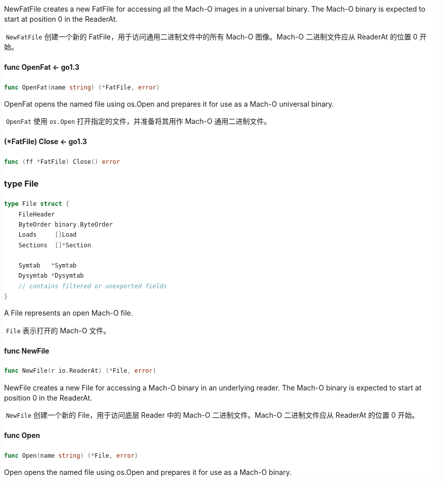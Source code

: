 NewFatFile creates a new FatFile for accessing all the Mach-O images in a universal binary. The Mach-O binary is expected to start at position 0 in the ReaderAt.

​	`NewFatFile` 创建一个新的 FatFile，用于访问通用二进制文件中的所有 Mach-O 图像。Mach-O 二进制文件应从 ReaderAt 的位置 0 开始。

#### func OpenFat  <- go1.3

``` go 
func OpenFat(name string) (*FatFile, error)
```

OpenFat opens the named file using os.Open and prepares it for use as a Mach-O universal binary.

​	`OpenFat` 使用 `os.Open` 打开指定的文件，并准备将其用作 Mach-O 通用二进制文件。

#### (*FatFile) Close  <- go1.3

``` go 
func (ff *FatFile) Close() error
```

### type File 

``` go 
type File struct {
	FileHeader
	ByteOrder binary.ByteOrder
	Loads     []Load
	Sections  []*Section

	Symtab   *Symtab
	Dysymtab *Dysymtab
	// contains filtered or unexported fields
}
```

A File represents an open Mach-O file.

​	`File` 表示打开的 Mach-O 文件。

#### func NewFile 

``` go 
func NewFile(r io.ReaderAt) (*File, error)
```

NewFile creates a new File for accessing a Mach-O binary in an underlying reader. The Mach-O binary is expected to start at position 0 in the ReaderAt.

​	`NewFile` 创建一个新的 File，用于访问底层 Reader 中的 Mach-O 二进制文件。Mach-O 二进制文件应从 ReaderAt 的位置 0 开始。

#### func Open 

``` go 
func Open(name string) (*File, error)
```

Open opens the named file using os.Open and prepares it for use as a Mach-O binary.
